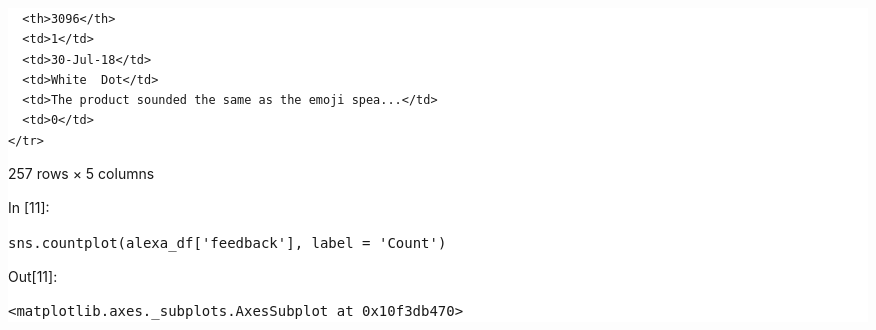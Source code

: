       <th>3096</th>
      <td>1</td>
      <td>30-Jul-18</td>
      <td>White  Dot</td>
      <td>The product sounded the same as the emoji spea...</td>
      <td>0</td>
    </tr>
  </tbody>
</table>
<p>257 rows × 5 columns</p>
</div>
</div>

</div>

</div>
</div>

</div>
<div class="cell border-box-sizing code_cell rendered">
<div class="input">
<div class="prompt input_prompt">In&nbsp;[11]:</div>
<div class="inner_cell">
    <div class="input_area">
<div class=" highlight hl-ipython3"><pre><span></span><span class="n">sns</span><span class="o">.</span><span class="n">countplot</span><span class="p">(</span><span class="n">alexa_df</span><span class="p">[</span><span class="s1">&#39;feedback&#39;</span><span class="p">],</span> <span class="n">label</span> <span class="o">=</span> <span class="s1">&#39;Count&#39;</span><span class="p">)</span>
</pre></div>

</div>
</div>
</div>

<div class="output_wrapper">
<div class="output">


<div class="output_area">

<div class="prompt output_prompt">Out[11]:</div>




<div class="output_text output_subarea output_execute_result">
<pre>&lt;matplotlib.axes._subplots.AxesSubplot at 0x10f3db470&gt;</pre>
</div>

</div>

<div class="output_area">

<div class="prompt"></div>




<div class="output_png output_subarea ">
<img src="data:image/png;base64,iVBORw0KGgoAAAANSUhEUgAAAY4AAAEKCAYAAAAFJbKyAAAABHNCSVQICAgIfAhkiAAAAAlwSFlz
AAALEgAACxIB0t1+/AAAEl9JREFUeJzt3X+s3Xd93/Hnq06ADRgx800WbGfOOtM1FSxht2lUpAlK
m19Va2ihdSqKRaOajoSFresUOq3JoEhI/Fr5sXRpY5JUkDRrYVjFWmoCK4sGSWwakjhelDvIyMVZ
YmqagNCYnL33x/nccmJf33s+5p577s19PqSj8/2+z+f7/b6PdeWXvj9PqgpJkkb1Q5NuQJK0uhgc
kqQuBockqYvBIUnqYnBIkroYHJKkLgaHJKmLwSFJ6jK24EjyvCR3J/lKkgNJ/l2rn53kriQPJ/nj
JM9p9ee2+Zn2+Zahdb2j1R9KctG4epYkLS7junM8SYDnV9V3kpwK3AlcBfxL4JNVdWuS3we+UlXX
JXkr8PKq+o0k24HXVdUvJzkHuAU4H3gJ8FngpVX19Im2vWHDhtqyZctYvpckPVvt37//m1U1tdi4
U8bVQA0S6Ttt9tT2KuCngF9p9ZuAa4HrgG1tGuBPgI+08NkG3FpV3wO+lmSGQYh88UTb3rJlC/v2
7VvKryNJz3pJ/tco48Z6jiPJuiT3Ak8Ae4H/Cfx1VR1tQ2aBjW16I/AoQPv8SeDvDtfnWUaStMzG
GhxV9XRVnQtsYrCX8KPzDWvvOcFnJ6o/Q5KdSfYl2Xf48OGTbVmStIhluaqqqv4a+K/ABcBpSeYO
kW0CDrXpWWAzQPv8RcCR4fo8ywxv4/qqmq6q6ampRQ/RSZJO0jivqppKclqb/lvATwMHgc8Dr2/D